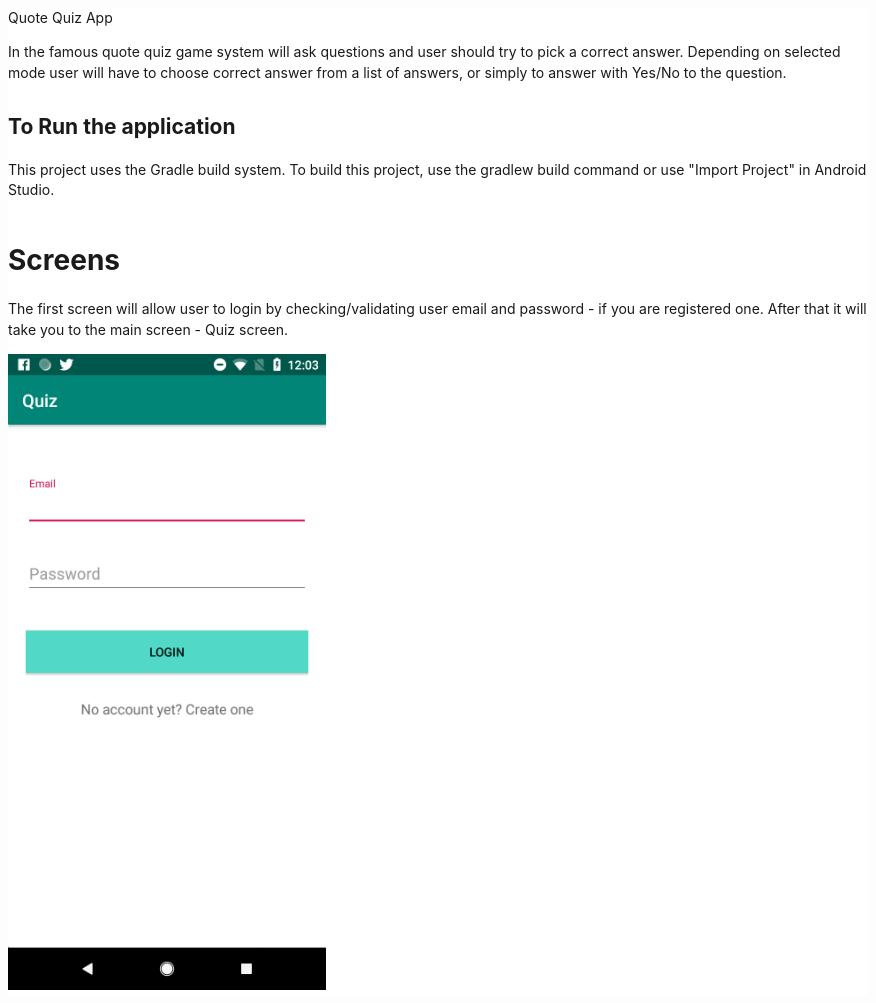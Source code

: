 Quote Quiz App

In the famous quote quiz game system will ask questions and user should try to pick a correct answer. Depending on selected mode user will have to choose correct answer from a list of answers, or simply to answer with Yes/No to the question.

## To Run the application
This project uses the Gradle build system. To build this project, use the gradlew build command or use "Import Project" in Android Studio.

# Screens

The first screen will allow user to login by checking/validating user email and password - if you are registered one. After that it will take you to the main screen - Quiz screen.

<img src="/images/login_scr.png" width="318" height="636" />
